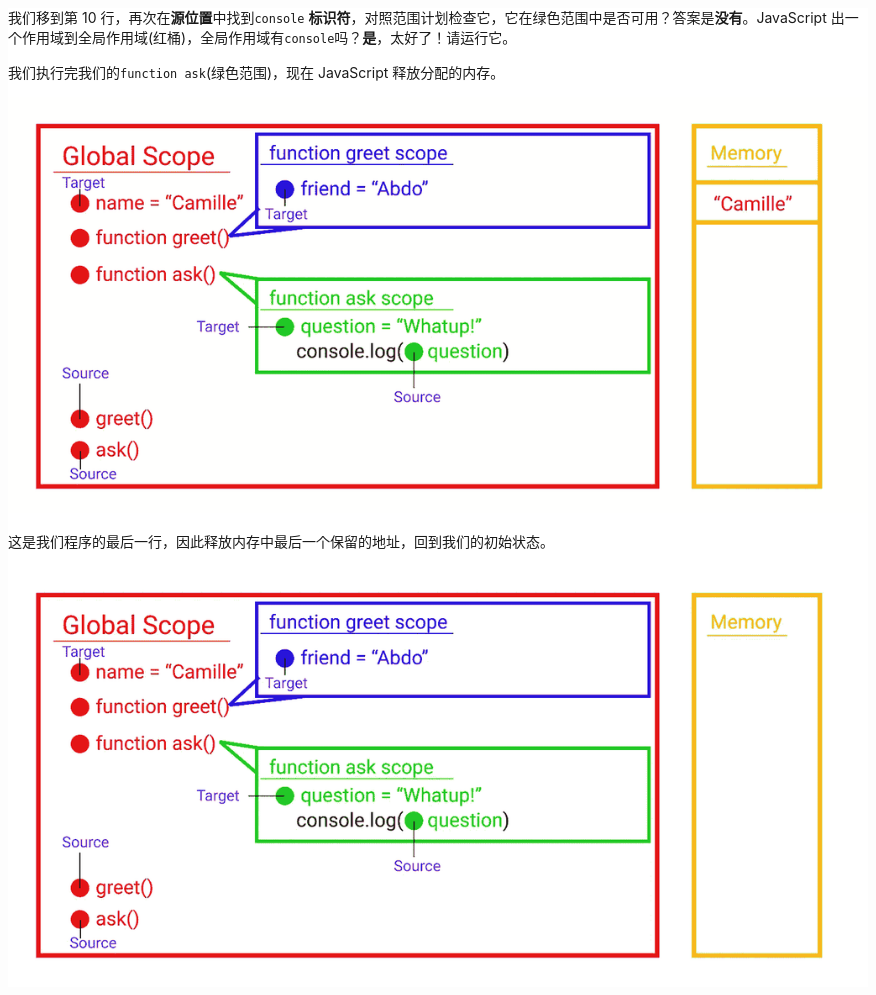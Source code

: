 我们移到第 10 行，再次在**源位置**中找到`console` **标识符**，对照范围计划检查它，它在绿色范围中是否可用？答案是**没有**。JavaScript 出一个作用域到全局作用域(红桶)，全局作用域有`console`吗？**是**，太好了！请运行它。

我们执行完我们的`function ask`(绿色范围)，现在 JavaScript 释放分配的内存。

![](img/dd55871e4a4e615734575ccbac642029.png)

这是我们程序的最后一行，因此释放内存中最后一个保留的地址，回到我们的初始状态。

![](img/dd9f0c1b9fce5d5937478be6d93aa8b0.png)
